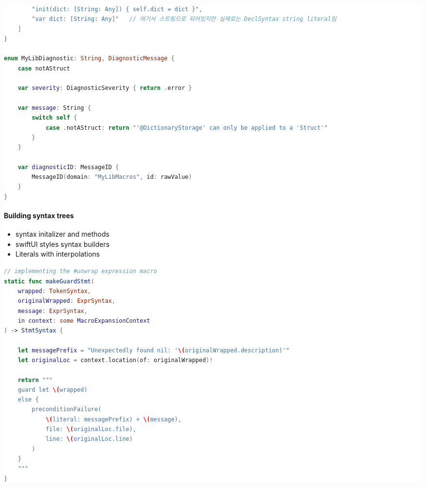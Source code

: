 ```swift
		"init(dict: [String: Any]) { self.dict = dict }", 
		"var dict: [String: Any]"	// 여기서 스트링으로 되어있지만 실제로는 DeclSyntax string literal임
	]
}

enum MyLibDiagnostic: String, DiagnosticMessage {
	case notAStruct

	var severity: DiagnosticSeverity { return .error }

	var message: String {
		switch self {
			case .notAStruct: return "'@DictionaryStorage' can only be applied to a 'Struct'"
		}
	}

	var diagnosticID: MessageID {
		MessageID(domain: "MyLibMacros", id: rawValue)
	}
}
```


#### Building syntax trees
- syntax initalizer and methods
- swiftUI styles syntax builders
- Literals with interpolations

```swift
// implementing the #unwrap expression macro
static func makeGuardStmt(
	wrapped: TokenSyntax,
	originalWrapped: ExprSyntax,
	message: ExprSyntax, 
	in context: some MacroExpansionContext
) -> StmtSyntax {

	let messagePrefix = "Unexpectedly found nil: '\(originalWrapped.description)'"
	let originalLoc = context.location(of: originalWrapped)!

	return """
	guard let \(wrapped) 
	else {
		preconditionFailure(
			\(literal: messagePrefix) + \(message),
			file: \(originalLoc.file), 
			line: \(originalLoc.line)
		)
	}
	"""
}
```
